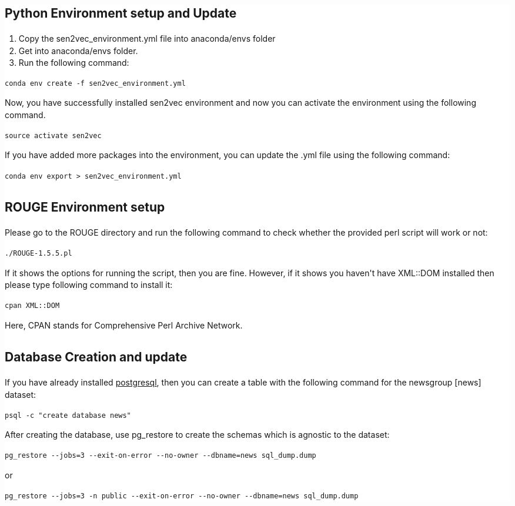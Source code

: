 ## Python Environment setup and Update

1. Copy the sen2vec_environment.yml file into anaconda/envs folder
2. Get into anaconda/envs folder.
3. Run the following command:

```
conda env create -f sen2vec_environment.yml
```

Now, you have successfully installed sen2vec environment and now you can activate the environment using the following command. 

```
source activate sen2vec
```


If you have added more packages into the environment, you 
can update the .yml file using the following command: 

```
conda env export > sen2vec_environment.yml
```

## ROUGE Environment setup
Please go to the ROUGE directory and run the following command to check whether 
the provided perl script will work or not:
```
./ROUGE-1.5.5.pl 
```

If it shows the options for running the script, then you are fine. However, if it shows 
you haven't have XML::DOM installed then please type following command to install 
it: 

```
cpan XML::DOM
```
Here, CPAN stands for Comprehensive Perl Archive Network. 

## Database Creation and update 

If you have already installed [postgresql](http://postgresapp.com/), then 
you can create a table with the following command for the newsgroup [news] dataset: 

```
psql -c "create database news"
```

After creating the database, use pg_restore to create the schemas which is agnostic to 
the dataset: 

```
pg_restore --jobs=3 --exit-on-error --no-owner --dbname=news sql_dump.dump
```

or 
```
pg_restore --jobs=3 -n public --exit-on-error --no-owner --dbname=news sql_dump.dump
```

